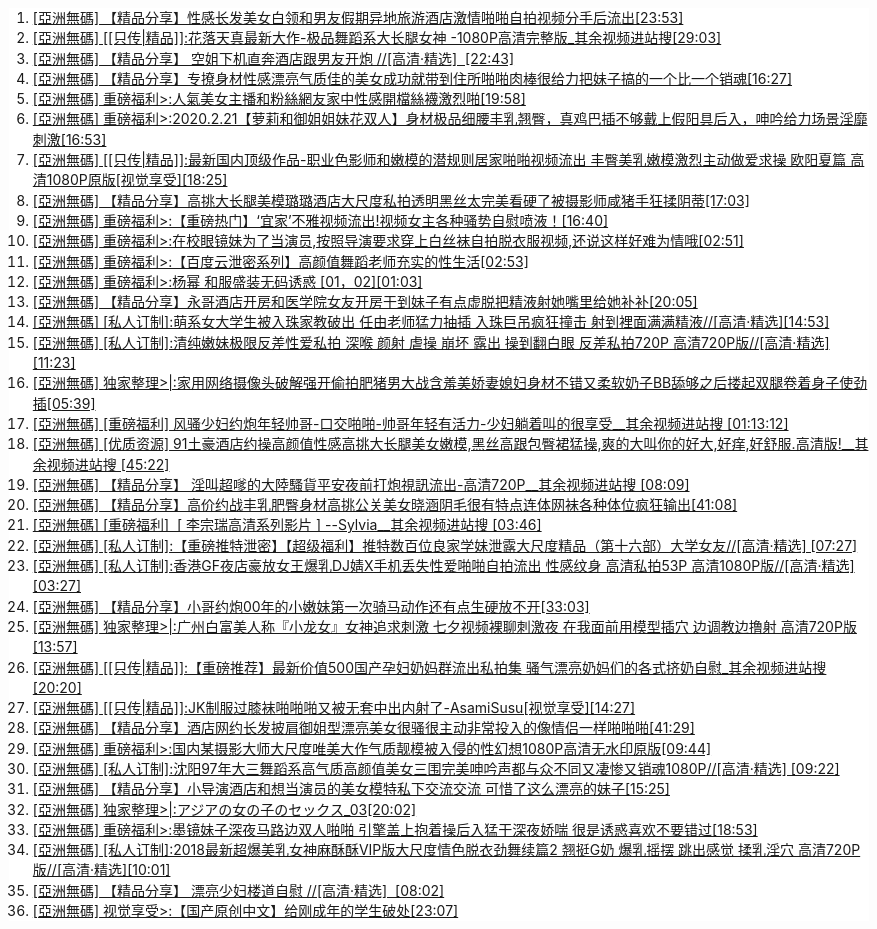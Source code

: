 1. [ [亞洲無碼] 【精品分享】性感长发美女白领和男友假期异地旅游酒店激情啪啪自拍视频分手后流出[23:53] ]( https://oose039.com/play/video.php?id=23)
1. [ [亞洲無碼] [[只传|精品]]:花落天真最新大作-极品舞蹈系大长腿女神 -1080P高清完整版_其余视频进站搜[29:03] ]( https://yaoshe150.com/embed/12003)
1. [ [亞洲無碼] 【精品分享】 空姐下机直奔酒店跟男友开炮 //[高清·精选]&nbsp; [22:43] ]( https://baiduyunkan.com/embed/213220880e120529aff815aeffdf80a0b4b12?id=5229)
1. [ [亞洲無碼] 【精品分享】专撩身材性感漂亮气质佳的美女成功就带到住所啪啪肉棒很给力把妹子搞的一个比一个销魂[16:27] ]( https://oose039.com/play/video.php?id=20)
1. [ [亞洲無碼] 重磅福利&gt;:人氣美女主播和粉絲網友家中性感開檔絲襪激烈啪[19:58] ]( https://hctv25.xyz/embed/235)
1. [ [亞洲無碼] 重磅福利&gt;:2020.2.21【萝莉和御姐姐妹花双人】身材极品细腰丰乳翘臀，真鸡巴插不够戴上假阳具后入，呻吟给力场景淫靡刺激[16:53] ]( https://hctv25.xyz/embed/9553)
1. [ [亞洲無碼] [[只传|精品]]:最新国内顶级作品-职业色影师和嫩模的潜规则居家啪啪视频流出 丰臀美乳嫩模激烈主动做爱求操 欧阳夏篇 高清1080P原版[视觉享受][18:25] ]( https://jjdong39.com/embed/16684)
1. [ [亞洲無碼] 【精品分享】高挑大长腿美模璐璐酒店大尺度私拍透明黑丝太完美看硬了被摄影师咸猪手狂揉阴蒂[17:03] ]( https://oose039.com/play/video.php?id=32)
1. [ [亞洲無碼] 重磅福利&gt;:【重磅热门】‘宜家’不雅视频流出!视频女主各种骚势自慰喷液！[16:40] ]( https://hctv25.xyz/embed/15681)
1. [ [亞洲無碼] 重磅福利&gt;:在校眼镜妹为了当演员,按照导演要求穿上白丝袜自拍脱衣服视频,还说这样好难为情哦[02:51] ]( https://hctv25.xyz/embed/20206)
1. [ [亞洲無碼] 重磅福利&gt;:【百度云泄密系列】高颜值舞蹈老师充实的性生活[02:53] ]( https://hctv25.xyz/embed/4456)
1. [ [亞洲無碼] 重磅福利&gt;:杨幂 和服盛装无码诱惑 [01，02][01:03] ]( https://hctv25.xyz/embed/19591)
1. [ [亞洲無碼] 【精品分享】永哥酒店开房和医学院女友开房干到妹子有点虚脱把精液射她嘴里给她补补[20:05] ]( https://oose039.com/play/video.php?id=33)
1. [ [亞洲無碼] [私人订制]:萌系女大学生被入珠家教破出 任由老师猛力抽插 入珠巨吊疯狂撞击 射到裡面满满精液//[高清·精选][14:53] ]( https://yuese122.com/embed/35243)
1. [ [亞洲無碼] [私人订制]:清纯嫩妹极限反差性爱私拍 深喉 颜射 虐操 崩坏 露出 操到翻白眼 反差私拍720P 高清720P版//[高清·精选] [11:23] ]( https://yuese122.com/embed/28115)
1. [ [亞洲無碼] 独家整理&gt;|:家用网络摄像头破解强开偷拍肥猪男大战含羞美娇妻媳妇身材不错又柔软奶子BB舔够之后搂起双腿卷着身子使劲插[05:39] ]( https://ppx240.com/embed/32353)
1. [ [亞洲無碼] [重磅福利] 风骚少妇约炮年轻帅哥-口交啪啪-帅哥年轻有活力-少妇躺着叫的很享受__其余视频进站搜 [01:13:12] ]( https://baiduyunkan.com/embed/213226ea30fed718a323542ecf671733b0eb8?id=6639)
1. [ [亞洲無碼] [优质资源] 91土豪酒店约操高颜值性感高挑大长腿美女嫩模,黑丝高跟包臀裙猛操,爽的大叫你的好大,好痒,好舒服.高清版!__其余视频进站搜 [45:22] ]( https://baiduyunkan.com/embed/213222d5b7a336128360461fd1e5089347a63?id=725)
1. [ [亞洲無碼] 【精品分享】 淫叫超嗲的大陸騷貨平安夜前打炮視訊流出-高清720P__其余视频进站搜 [08:09] ]( https://baiduyunkan.com/embed/21322ebe985f3cb639c932544901d2cfe8b08?id=4568)
1. [ [亞洲無碼] 【精品分享】高价约战丰乳肥臀身材高挑公关美女晓涵阴毛很有特点连体网袜各种体位疯狂输出[41:08] ]( https://oose039.com/play/video.php?id=36)
1. [ [亞洲無碼] [重磅福利]&nbsp; [ 李宗瑞高清系列影片 ] --Sylvia__其余视频进站搜 [03:46] ]( https://baiduyunkan.com/embed/21322f4787a6caa959b00eda094765ead5a13?id=160)
1. [ [亞洲無碼] [私人订制]:【重磅推特泄密】【超级福利】推特数百位良家学妹泄露大尺度精品（第十六部）大学女友//[高清·精选] [07:27] ]( https://yuese122.com/embed/21899)
1. [ [亞洲無碼] [私人订制]:香港GF夜店豪放女王爆乳DJ婧X手机丢失性爱啪啪自拍流出 性感纹身 高清私拍53P 高清1080P版//[高清·精选][03:27] ]( https://yuese122.com/embed/10233)
1. [ [亞洲無碼] 【精品分享】小哥约炮00年的小嫩妹第一次骑马动作还有点生硬放不开[33:03] ]( https://oose039.com/play/video.php?id=29)
1. [ [亞洲無碼] 独家整理&gt;|:广州白富美人称『小龙女』女神追求刺激 七夕视频裸聊刺激夜 在我面前用模型插穴 边调教边撸射 高清720P版[13:57] ]( https://ppx240.com/embed/31066)
1. [ [亞洲無碼] [[只传|精品]]:【重磅推荐】最新价值500国产孕妇奶妈群流出私拍集 骚气漂亮奶妈们的各式挤奶自慰_其余视频进站搜[20:20] ]( https://yaoshe150.com/embed/48463)
1. [ [亞洲無碼] [[只传|精品]]:JK制服过膝袜啪啪啪又被无套中出内射了-AsamiSusu[视觉享受][14:27] ]( https://yaoshe150.com/embed/56330)
1. [ [亞洲無碼] 【精品分享】酒店网约长发披肩御姐型漂亮美女很骚很主动非常投入的像情侣一样啪啪啪[41:29] ]( https://oose039.com/play/video.php?id=26)
1. [ [亞洲無碼] 重磅福利&gt;:国内某摄影大师大尺度唯美大作气质靓模被入侵的性幻想1080P高清无水印原版[09:44] ]( https://hctv25.xyz/embed/318)
1. [ [亞洲無碼] [私人订制]:沈阳97年大三舞蹈系高气质高颜值美女三围完美呻吟声都与众不同又凄惨又销魂1080P//[高清·精选] [09:22] ]( https://yuese122.com/embed/18473)
1. [ [亞洲無碼] 【精品分享】小导演酒店和想当演员的美女模特私下交流交流 可惜了这么漂亮的妹子[15:25] ]( https://oose039.com/play/video.php?id=28)
1. [ [亞洲無碼] 独家整理&gt;|:アジアの女の子のセックス_03[20:02] ]( https://ppx240.com/embed/36348)
1. [ [亞洲無碼] 重磅福利&gt;:墨镜妹子深夜马路边双人啪啪 引擎盖上抱着操后入猛干深夜娇喘 很是诱惑喜欢不要错过[18:53] ]( https://hctv25.xyz/embed/4929)
1. [ [亞洲無碼] [私人订制]:2018最新超爆美乳女神麻酥酥VIP版大尺度情色脱衣劲舞续篇2 翘挺G奶 爆乳摇摆 跳出感觉 揉乳淫穴 高清720P版//[高清·精选][10:01] ]( https://yuese122.com/embed/12524)
1. [ [亞洲無碼] 【精品分享】 漂亮少妇楼道自慰 //[高清·精选]&nbsp; [08:02] ]( https://baiduyunkan.com/embed/21322eff6f45de55bdfee2ef53865814f1eee?id=4687)
1. [ [亞洲無碼] 视觉享受&gt;:【国产原创中文】给刚成年的学生破处[23:07] ]( https://xxhu91.com/embed/4745)